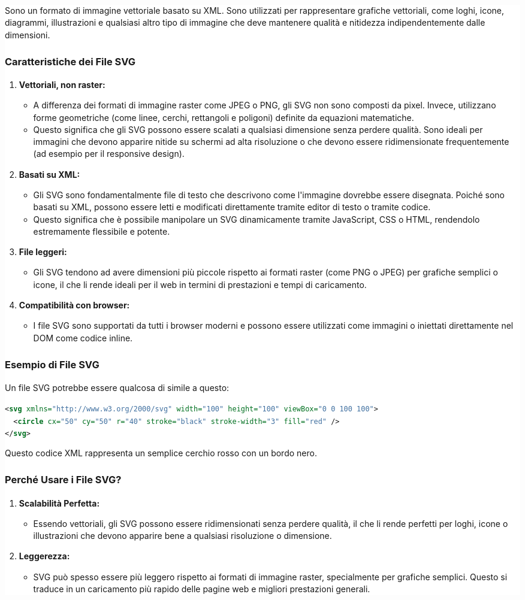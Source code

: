 <div class="scrollable">

Sono un formato di immagine vettoriale basato su XML. Sono utilizzati per rappresentare grafiche vettoriali, come loghi, icone, diagrammi, illustrazioni e qualsiasi altro tipo di immagine che deve mantenere qualità e nitidezza indipendentemente dalle dimensioni.

### Caratteristiche dei File SVG

1. **Vettoriali, non raster:**
   - A differenza dei formati di immagine raster come JPEG o PNG, gli SVG non sono composti da pixel. Invece, utilizzano forme geometriche (come linee, cerchi, rettangoli e poligoni) definite da equazioni matematiche.
   - Questo significa che gli SVG possono essere scalati a qualsiasi dimensione senza perdere qualità. Sono ideali per immagini che devono apparire nitide su schermi ad alta risoluzione o che devono essere ridimensionate frequentemente (ad esempio per il responsive design).

2. **Basati su XML:**
   - Gli SVG sono fondamentalmente file di testo che descrivono come l'immagine dovrebbe essere disegnata. Poiché sono basati su XML, possono essere letti e modificati direttamente tramite editor di testo o tramite codice.
   - Questo significa che è possibile manipolare un SVG dinamicamente tramite JavaScript, CSS o HTML, rendendolo estremamente flessibile e potente.

3. **File leggeri:**
   - Gli SVG tendono ad avere dimensioni più piccole rispetto ai formati raster (come PNG o JPEG) per grafiche semplici o icone, il che li rende ideali per il web in termini di prestazioni e tempi di caricamento.

4. **Compatibilità con browser:**
   - I file SVG sono supportati da tutti i browser moderni e possono essere utilizzati come immagini o iniettati direttamente nel DOM come codice inline.

### Esempio di File SVG

Un file SVG potrebbe essere qualcosa di simile a questo:

```xml
<svg xmlns="http://www.w3.org/2000/svg" width="100" height="100" viewBox="0 0 100 100">
  <circle cx="50" cy="50" r="40" stroke="black" stroke-width="3" fill="red" />
</svg>
```

Questo codice XML rappresenta un semplice cerchio rosso con un bordo nero.

### Perché Usare i File SVG?

1. **Scalabilità Perfetta:**
   - Essendo vettoriali, gli SVG possono essere ridimensionati senza perdere qualità, il che li rende perfetti per loghi, icone o illustrazioni che devono apparire bene a qualsiasi risoluzione o dimensione.

2. **Leggerezza:**
   - SVG può spesso essere più leggero rispetto ai formati di immagine raster, specialmente per grafiche semplici. Questo si traduce in un caricamento più rapido delle pagine web e migliori prestazioni generali.
